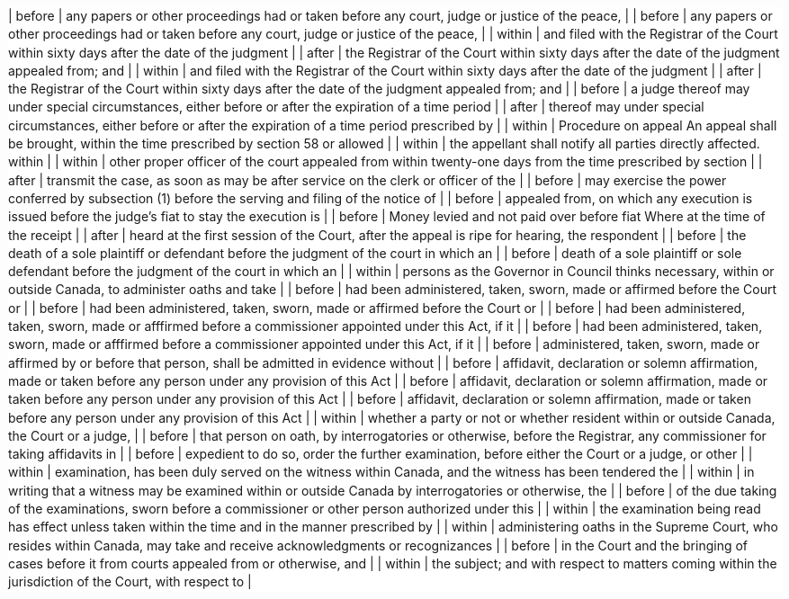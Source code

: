 | before        | any papers or other proceedings had or taken before any court, judge or justice of the peace,                              |
| before        | any papers or other proceedings had or taken before any court, judge or justice of the peace,                              |
| within        | and filed with the Registrar of the Court within sixty days after the date of the judgment                                 |
| after         | the Registrar of the Court within sixty days after the date of the judgment appealed from; and                             |
| within        | and filed with the Registrar of the Court within sixty days after the date of the judgment                                 |
| after         | the Registrar of the Court within sixty days after the date of the judgment appealed from; and                             |
| before        | a judge thereof may under special circumstances, either before or after the expiration of a time period                    |
| after         | thereof may under special circumstances, either before or after the expiration of a time period prescribed by              |
| within        | Procedure on appeal An appeal shall be brought,  within the time prescribed by section 58 or allowed                       |
| within        | the appellant shall notify all parties directly affected. within                                                           |
| within        | other proper officer of the court appealed from within twenty-one days from the time prescribed by section                 |
| after         | transmit the case, as soon as may be after service on the clerk or officer of the                                          |
| before        | may exercise the power conferred by subsection (1) before the serving and filing of the notice of                          |
| before        | appealed from, on which any execution is issued before the judge’s fiat to stay the execution is                           |
| before        | Money levied and not paid over  before fiat Where at the time of the receipt                                               |
| after         | heard at the first session of the Court, after the appeal is ripe for hearing, the respondent                              |
| before        | the death of a sole plaintiff or defendant before the judgment of the court in which an                                    |
| before        | death of a sole plaintiff or sole defendant before the judgment of the court in which an                                   |
| within        | persons as the Governor in Council thinks necessary, within or outside Canada, to administer oaths and take                |
| before        | had been administered, taken, sworn, made or affirmed before  the Court or                                                 |
| before        | had been administered, taken, sworn, made or affirmed before  the Court or                                                 |
| before        | had been administered, taken, sworn, made or afffirmed before a commissioner appointed under this Act, if it               |
| before        | had been administered, taken, sworn, made or afffirmed before a commissioner appointed under this Act, if it               |
| before        | administered, taken, sworn, made or affirmed by or before that person, shall be admitted in evidence without               |
| before        | affidavit, declaration or solemn affirmation, made or taken before any person under any provision of this Act              |
| before        | affidavit, declaration or solemn affirmation, made or taken before any person under any provision of this Act              |
| before        | affidavit, declaration or solemn affirmation, made or taken before any person under any provision of this Act              |
| within        | whether a party or not or whether resident within or outside Canada, the Court or a judge,                                 |
| before        | that person on oath, by interrogatories or otherwise, before the Registrar, any commissioner for taking affidavits in      |
| before        | expedient to do so, order the further examination, before either the Court or a judge, or other                            |
| within        | examination, has been duly served on the witness within Canada, and the witness has been tendered the                      |
| within        | in writing that a witness may be examined within or outside Canada by interrogatories or otherwise, the                    |
| before        | of the due taking of the examinations, sworn before a commissioner or other person authorized under this                   |
| within        | the examination being read has effect unless taken within the time and in the manner prescribed by                         |
| within        | administering oaths in the Supreme Court, who resides within Canada, may take and receive acknowledgments or recognizances |
| before        | in the Court and the bringing of cases before it from courts appealed from or otherwise, and                               |
| within        | the subject; and with respect to matters coming within the jurisdiction of the Court, with respect to                      |